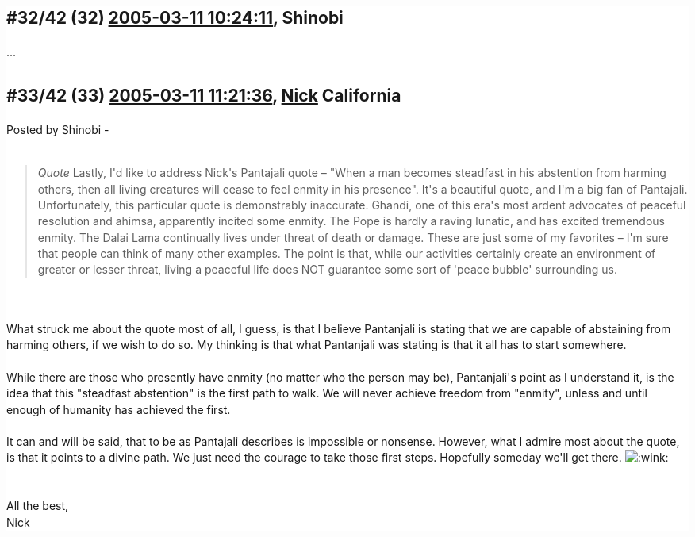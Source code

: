 ## \#32/42 (32) [2005-03-11 10:24:11](https://www.astralpulse.com/forums/index.php?msg=155224), Shinobi  ##
<section>
...
</section>

## \#33/42 (33) [2005-03-11 11:21:36](https://www.astralpulse.com/forums/index.php?msg=155227), [Nick](https://www.astralpulse.com/forums/profile/?u=2080) California ##
<section>
Posted by Shinobi -
<br>
<br>
<blockquote class="bbc_standard_quote">
 <cite>
  Quote
 </cite>
 Lastly, I'd like to address Nick's Pantajali quote – "When a man becomes steadfast in his abstention from harming others, then all living creatures will cease to feel enmity in his presence". It's a beautiful quote, and I'm a big fan of Pantajali. Unfortunately, this particular quote is demonstrably inaccurate. Ghandi, one of this era's most ardent advocates of peaceful resolution and ahimsa, apparently incited some enmity. The Pope is hardly a raving lunatic, and has excited tremendous enmity. The Dalai Lama continually lives under threat of death or damage. These are just some of my favorites – I'm sure that people can think of many other examples. The point is that, while our activities certainly create an environment of greater or lesser threat, living a peaceful life does NOT guarantee some sort of 'peace bubble' surrounding us.
 <br>
</blockquote>
<br>
<br>
What struck me about the quote most of all, I guess, is that I believe Pantanjali is stating that we are capable of abstaining from harming others, if we wish to do so. My thinking is that what Pantanjali was stating is that it all has to start somewhere.
<br>
<br>
While there are those who presently have enmity (no matter who the person may be), Pantanjali's point as I understand it, is the idea that this "steadfast abstention" is the first path to walk. We will never achieve freedom from "enmity", unless and until enough of humanity has achieved the first.
<br>
<br>
It can and will be said, that to be as Pantajali describes is impossible or nonsense. However, what I admire most about the quote, is that it points to a divine path. We just need the courage to take those first steps. Hopefully someday we'll get there.
<img alt=":wink:" class="smiley" src="https://www.astralpulse.com/forums/Smileys/fugue/wink.png" title="Wink"/>
<br>
<br>
<br>
All the best,
<br>
Nick
</section>
